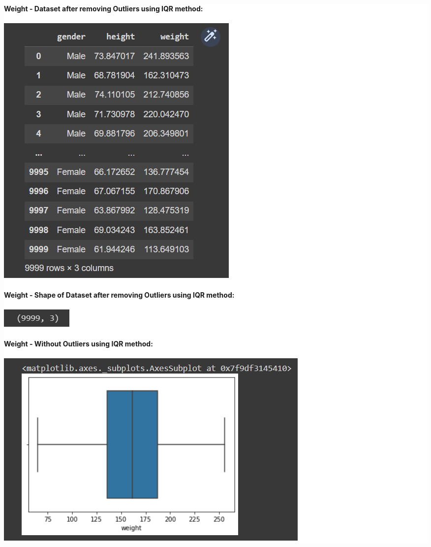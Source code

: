 #### Weight - Dataset after removing Outliers using IQR method:
![](output22.png)

#### Weight - Shape of Dataset after removing Outliers using IQR method:
![](output23.png)

#### Weight - Without Outliers using IQR method:
![](output24.png)
